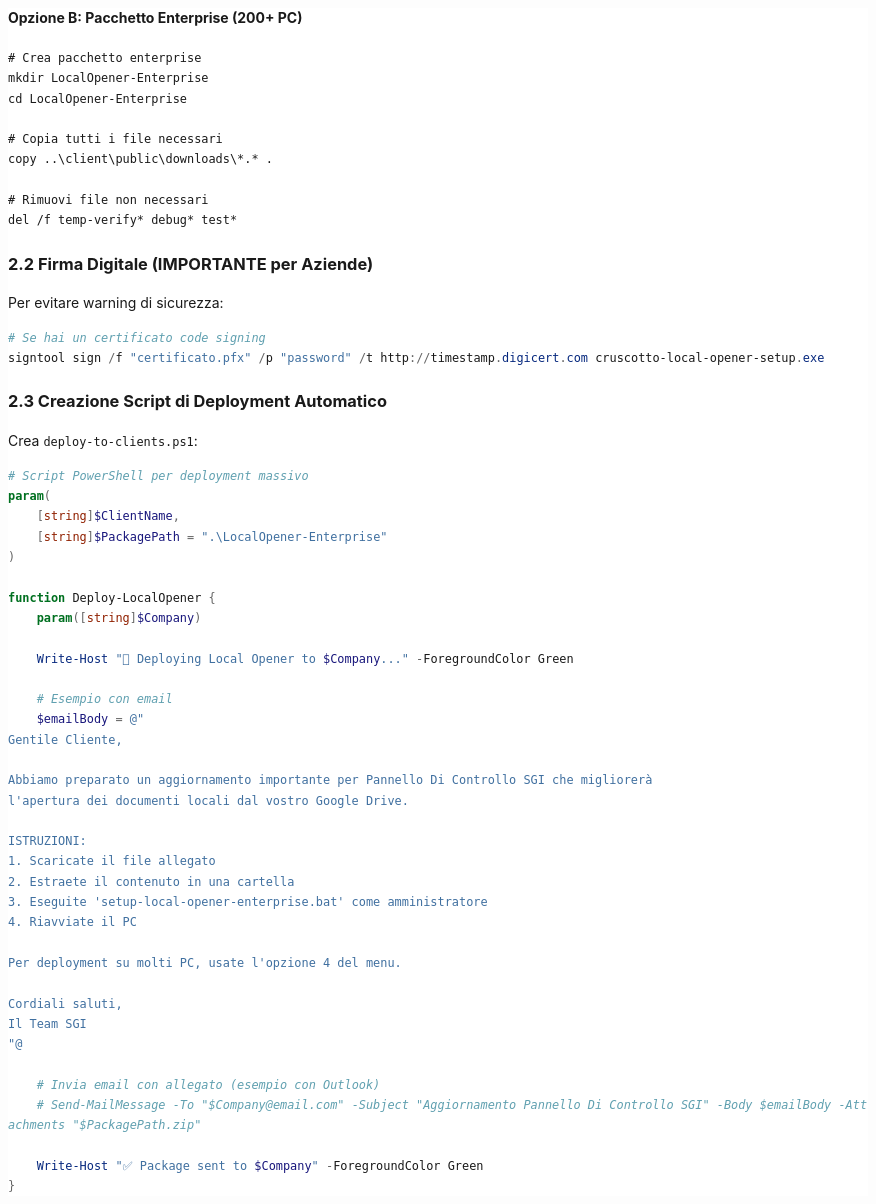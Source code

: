 #### Opzione B: Pacchetto Enterprise (200+ PC)

```batch
# Crea pacchetto enterprise
mkdir LocalOpener-Enterprise
cd LocalOpener-Enterprise

# Copia tutti i file necessari
copy ..\client\public\downloads\*.* .

# Rimuovi file non necessari
del /f temp-verify* debug* test*
```

### 2.2 Firma Digitale (IMPORTANTE per Aziende)

Per evitare warning di sicurezza:

```powershell
# Se hai un certificato code signing
signtool sign /f "certificato.pfx" /p "password" /t http://timestamp.digicert.com cruscotto-local-opener-setup.exe
```

### 2.3 Creazione Script di Deployment Automatico

Crea `deploy-to-clients.ps1`:
```powershell
# Script PowerShell per deployment massivo
param(
    [string]$ClientName,
    [string]$PackagePath = ".\LocalOpener-Enterprise"
)

function Deploy-LocalOpener {
    param([string]$Company)
    
    Write-Host "🚀 Deploying Local Opener to $Company..." -ForegroundColor Green
    
    # Esempio con email
    $emailBody = @"
Gentile Cliente,

Abbiamo preparato un aggiornamento importante per Pannello Di Controllo SGI che migliorerà
l'apertura dei documenti locali dal vostro Google Drive.

ISTRUZIONI:
1. Scaricate il file allegato
2. Estraete il contenuto in una cartella
3. Eseguite 'setup-local-opener-enterprise.bat' come amministratore
4. Riavviate il PC

Per deployment su molti PC, usate l'opzione 4 del menu.

Cordiali saluti,
Il Team SGI
"@
    
    # Invia email con allegato (esempio con Outlook)
    # Send-MailMessage -To "$Company@email.com" -Subject "Aggiornamento Pannello Di Controllo SGI" -Body $emailBody -Attachments "$PackagePath.zip"
    
    Write-Host "✅ Package sent to $Company" -ForegroundColor Green
}

```